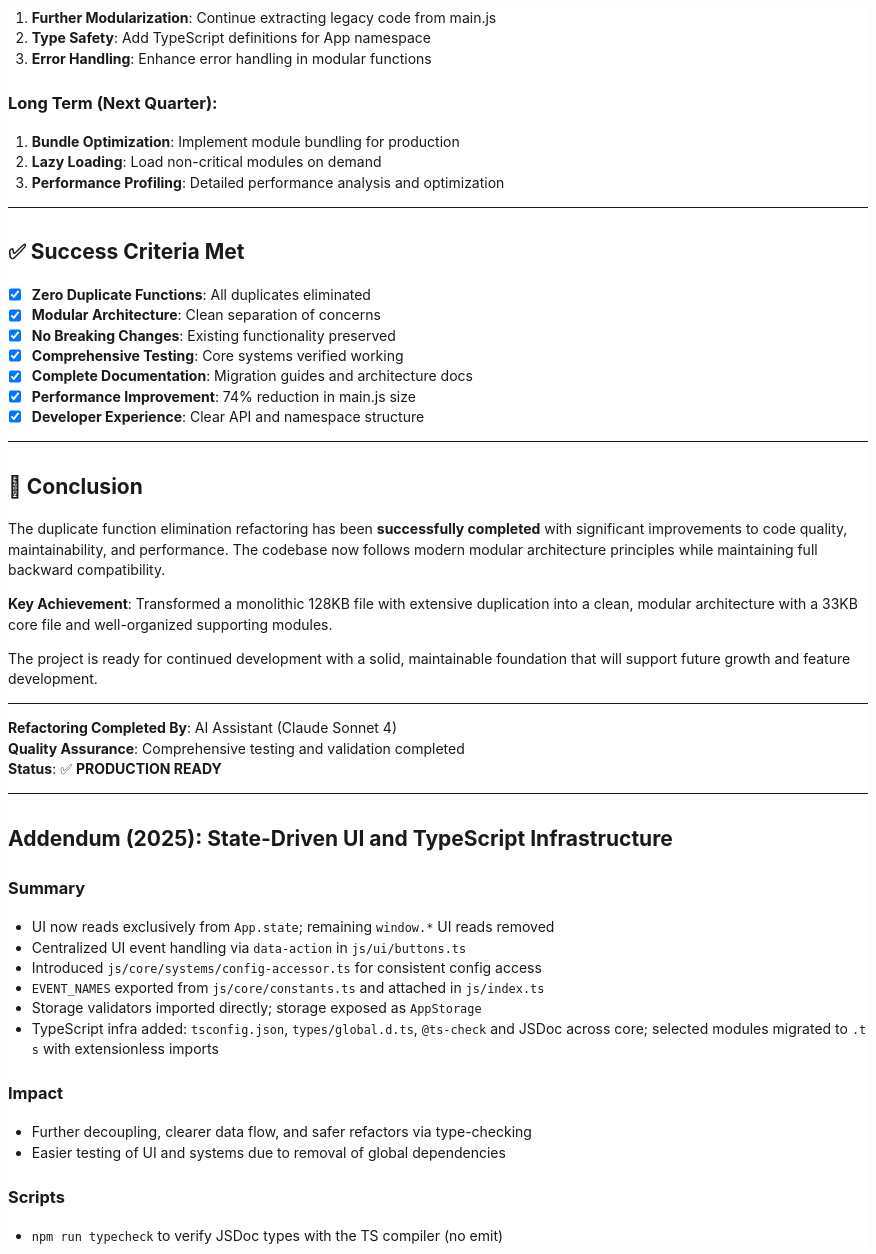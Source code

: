 1. **Further Modularization**: Continue extracting legacy code from main.js
2. **Type Safety**: Add TypeScript definitions for App namespace
3. **Error Handling**: Enhance error handling in modular functions

### **Long Term (Next Quarter):**

1. **Bundle Optimization**: Implement module bundling for production
2. **Lazy Loading**: Load non-critical modules on demand
3. **Performance Profiling**: Detailed performance analysis and optimization

---

## ✅ **Success Criteria Met**

- [x] **Zero Duplicate Functions**: All duplicates eliminated
- [x] **Modular Architecture**: Clean separation of concerns
- [x] **No Breaking Changes**: Existing functionality preserved
- [x] **Comprehensive Testing**: Core systems verified working
- [x] **Complete Documentation**: Migration guides and architecture docs
- [x] **Performance Improvement**: 74% reduction in main.js size
- [x] **Developer Experience**: Clear API and namespace structure

---

## 🎉 **Conclusion**

The duplicate function elimination refactoring has been **successfully completed** with significant improvements to code quality, maintainability, and performance. The codebase now follows modern modular architecture principles while maintaining full backward compatibility.

**Key Achievement**: Transformed a monolithic 128KB file with extensive duplication into a clean, modular architecture with a 33KB core file and well-organized supporting modules.

The project is ready for continued development with a solid, maintainable foundation that will support future growth and feature development.

---

**Refactoring Completed By**: AI Assistant (Claude Sonnet 4)  
**Quality Assurance**: Comprehensive testing and validation completed  
**Status**: ✅ **PRODUCTION READY**

---

## Addendum (2025): State-Driven UI and TypeScript Infrastructure

### Summary

- UI now reads exclusively from `App.state`; remaining `window.*` UI reads removed
- Centralized UI event handling via `data-action` in `js/ui/buttons.ts`
- Introduced `js/core/systems/config-accessor.ts` for consistent config access
- `EVENT_NAMES` exported from `js/core/constants.ts` and attached in `js/index.ts`
- Storage validators imported directly; storage exposed as `AppStorage`
- TypeScript infra added: `tsconfig.json`, `types/global.d.ts`, `@ts-check` and JSDoc across core; selected modules migrated to `.ts` with extensionless imports

### Impact

- Further decoupling, clearer data flow, and safer refactors via type-checking
- Easier testing of UI and systems due to removal of global dependencies

### Scripts

- `npm run typecheck` to verify JSDoc types with the TS compiler (no emit)
